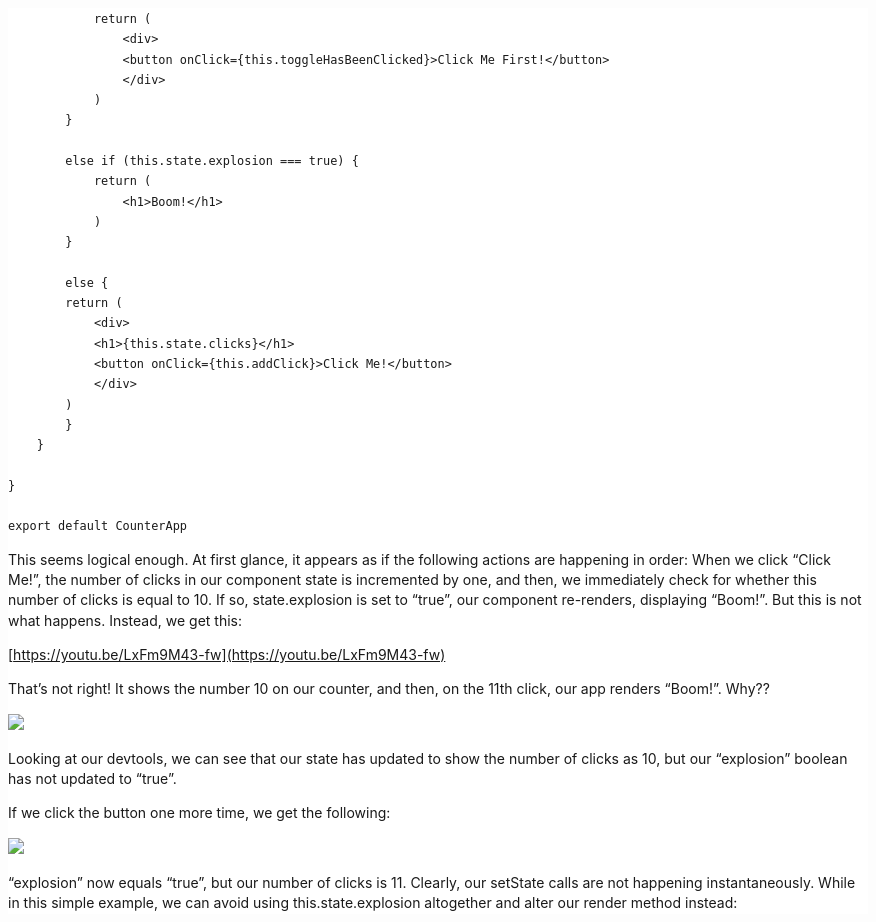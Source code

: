 ```
            return (
                <div>
                <button onClick={this.toggleHasBeenClicked}>Click Me First!</button>
                </div>
            )
        }

        else if (this.state.explosion === true) {
            return (
                <h1>Boom!</h1>
            )
        }

        else {
        return (
            <div>
            <h1>{this.state.clicks}</h1>
            <button onClick={this.addClick}>Click Me!</button>
            </div>
        )
        }
    }

}

export default CounterApp

```

This seems logical enough. At first glance, it appears as if the following actions are happening in order: When we click “Click Me!”, the number of clicks in our component state is incremented by one, and then, we immediately check for whether this number of clicks is equal to 10. If so, state.explosion is set to “true”, our component re-renders, displaying “Boom!”. But this is not what happens. Instead, we get this:

[https://youtu.be/LxFm9M43-fw](https://youtu.be/LxFm9M43-fw)

That’s not right! It shows the number 10 on our counter, and then, on the 11th click, our app renders “Boom!”.  Why??

![](https://i.imgur.com/CiYNsn1l.png)

Looking at our devtools, we can see that our state has updated to show the number of clicks as 10, but our “explosion” boolean has not updated to “true”.

If we click the button one more time, we get the following:

![](https://i.imgur.com/rWI1HHbl.png)

“explosion” now equals “true”, but our number of clicks is 11. Clearly, our setState calls are not happening instantaneously. While in this simple example, we can avoid using this.state.explosion altogether and alter our render method instead: 
